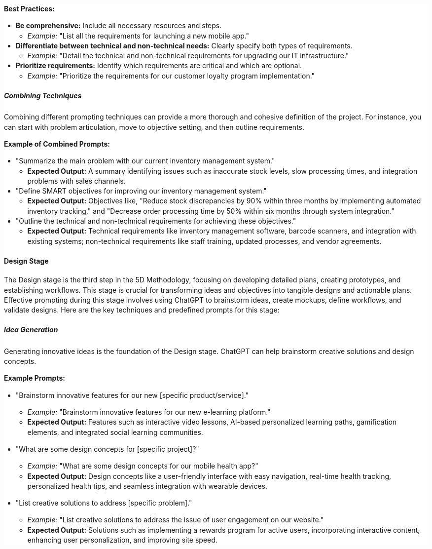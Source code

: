 **Best Practices:**
- **Be comprehensive:** Include all necessary resources and steps.
  - *Example:* "List all the requirements for launching a new mobile app."
- **Differentiate between technical and non-technical needs:** Clearly specify both types of requirements.
  - *Example:* "Detail the technical and non-technical requirements for upgrading our IT infrastructure."
- **Prioritize requirements:** Identify which requirements are critical and which are optional.
  - *Example:* "Prioritize the requirements for our customer loyalty program implementation."

##### Combining Techniques

Combining different prompting techniques can provide a more thorough and cohesive definition of the project. For instance, you can start with problem articulation, move to objective setting, and then outline requirements.

**Example of Combined Prompts:**
- "Summarize the main problem with our current inventory management system."
  - **Expected Output:** A summary identifying issues such as inaccurate stock levels, slow processing times, and integration problems with sales channels.
- "Define SMART objectives for improving our inventory management system."
  - **Expected Output:** Objectives like, "Reduce stock discrepancies by 90% within three months by implementing automated inventory tracking," and "Decrease order processing time by 50% within six months through system integration."
- "Outline the technical and non-technical requirements for achieving these objectives."
  - **Expected Output:** Technical requirements like inventory management software, barcode scanners, and integration with existing systems; non-technical requirements like staff training, updated processes, and vendor agreements.

#### Design Stage

The Design stage is the third step in the 5D Methodology, focusing on developing detailed plans, creating prototypes, and establishing workflows. This stage is crucial for transforming ideas and objectives into tangible designs and actionable plans. Effective prompting during this stage involves using ChatGPT to brainstorm ideas, create mockups, define workflows, and validate designs. Here are the key techniques and predefined prompts for this stage:

##### Idea Generation

Generating innovative ideas is the foundation of the Design stage. ChatGPT can help brainstorm creative solutions and design concepts.

**Example Prompts:**
- "Brainstorm innovative features for our new [specific product/service]."
  - *Example:* "Brainstorm innovative features for our new e-learning platform."
  - **Expected Output:** Features such as interactive video lessons, AI-based personalized learning paths, gamification elements, and integrated social learning communities.

- "What are some design concepts for [specific project]?"
  - *Example:* "What are some design concepts for our mobile health app?"
  - **Expected Output:** Design concepts like a user-friendly interface with easy navigation, real-time health tracking, personalized health tips, and seamless integration with wearable devices.

- "List creative solutions to address [specific problem]."
  - *Example:* "List creative solutions to address the issue of user engagement on our website."
  - **Expected Output:** Solutions such as implementing a rewards program for active users, incorporating interactive content, enhancing user personalization, and improving site speed.
